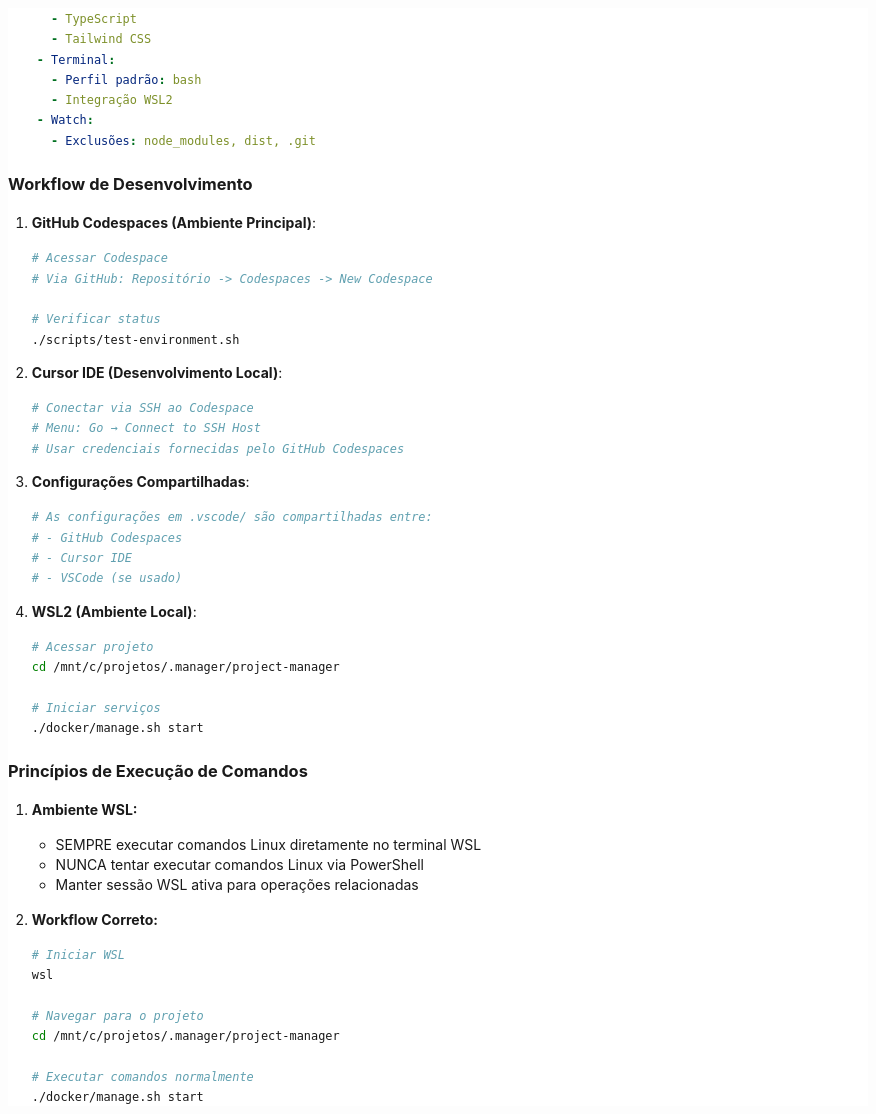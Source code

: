 ```yaml
      - TypeScript
      - Tailwind CSS
    - Terminal:
      - Perfil padrão: bash
      - Integração WSL2
    - Watch:
      - Exclusões: node_modules, dist, .git
```

### Workflow de Desenvolvimento
1. **GitHub Codespaces (Ambiente Principal)**:
   ```bash
   # Acessar Codespace
   # Via GitHub: Repositório -> Codespaces -> New Codespace
   
   # Verificar status
   ./scripts/test-environment.sh
   ```

2. **Cursor IDE (Desenvolvimento Local)**:
   ```bash
   # Conectar via SSH ao Codespace
   # Menu: Go → Connect to SSH Host
   # Usar credenciais fornecidas pelo GitHub Codespaces
   ```

3. **Configurações Compartilhadas**:
   ```bash
   # As configurações em .vscode/ são compartilhadas entre:
   # - GitHub Codespaces
   # - Cursor IDE
   # - VSCode (se usado)
   ```

3. **WSL2 (Ambiente Local)**:
   ```bash
   # Acessar projeto
   cd /mnt/c/projetos/.manager/project-manager
   
   # Iniciar serviços
   ./docker/manage.sh start
   ```

### Princípios de Execução de Comandos
1. **Ambiente WSL:**
   - SEMPRE executar comandos Linux diretamente no terminal WSL
   - NUNCA tentar executar comandos Linux via PowerShell
   - Manter sessão WSL ativa para operações relacionadas

2. **Workflow Correto:**
   ```bash
   # Iniciar WSL
   wsl
   
   # Navegar para o projeto
   cd /mnt/c/projetos/.manager/project-manager
   
   # Executar comandos normalmente
   ./docker/manage.sh start
   ```
